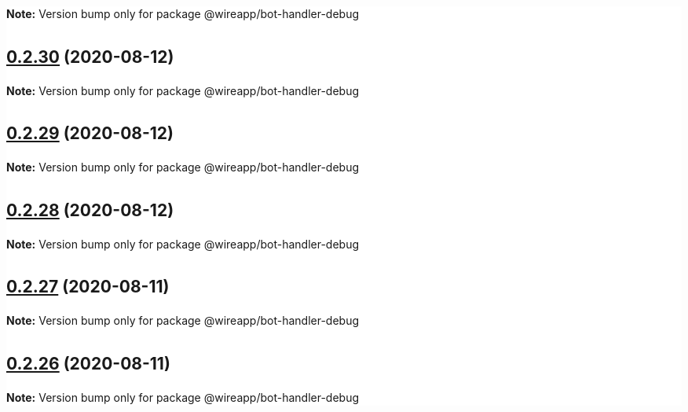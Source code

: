 **Note:** Version bump only for package @wireapp/bot-handler-debug





## [0.2.30](https://github.com/wireapp/wire-web-packages/tree/master/packages/bot-handler-debug/compare/@wireapp/bot-handler-debug@0.2.29...@wireapp/bot-handler-debug@0.2.30) (2020-08-12)

**Note:** Version bump only for package @wireapp/bot-handler-debug





## [0.2.29](https://github.com/wireapp/wire-web-packages/tree/master/packages/bot-handler-debug/compare/@wireapp/bot-handler-debug@0.2.28...@wireapp/bot-handler-debug@0.2.29) (2020-08-12)

**Note:** Version bump only for package @wireapp/bot-handler-debug





## [0.2.28](https://github.com/wireapp/wire-web-packages/tree/master/packages/bot-handler-debug/compare/@wireapp/bot-handler-debug@0.2.27...@wireapp/bot-handler-debug@0.2.28) (2020-08-12)

**Note:** Version bump only for package @wireapp/bot-handler-debug





## [0.2.27](https://github.com/wireapp/wire-web-packages/tree/master/packages/bot-handler-debug/compare/@wireapp/bot-handler-debug@0.2.26...@wireapp/bot-handler-debug@0.2.27) (2020-08-11)

**Note:** Version bump only for package @wireapp/bot-handler-debug





## [0.2.26](https://github.com/wireapp/wire-web-packages/tree/master/packages/bot-handler-debug/compare/@wireapp/bot-handler-debug@0.2.25...@wireapp/bot-handler-debug@0.2.26) (2020-08-11)

**Note:** Version bump only for package @wireapp/bot-handler-debug




